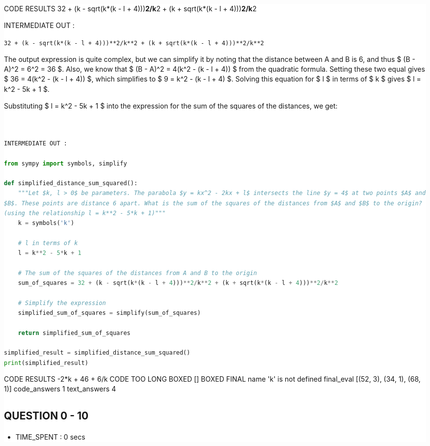 CODE RESULTS 32 + (k - sqrt(k*(k - l + 4)))**2/k**2 + (k + sqrt(k*(k - l + 4)))**2/k**2

INTERMEDIATE OUT :
```output
32 + (k - sqrt(k*(k - l + 4)))**2/k**2 + (k + sqrt(k*(k - l + 4)))**2/k**2
```

The output expression is quite complex, but we can simplify it by noting that the distance between A and B is 6, and thus $ (B - A)^2 = 6^2 = 36 $. Also, we know that $ (B - A)^2 = 4(k^2 - (k - l + 4)) $ from the quadratic formula. Setting these two equal gives $ 36 = 4(k^2 - (k - l + 4)) $, which simplifies to $ 9 = k^2 - (k - l + 4) $. Solving this equation for $ l $ in terms of $ k $ gives $ l = k^2 - 5k + 1 $.

Substituting $ l = k^2 - 5k + 1 $ into the expression for the sum of the squares of the distances, we get:

```python


INTERMEDIATE OUT :

from sympy import symbols, simplify

def simplified_distance_sum_squared():
    """Let $k, l > 0$ be parameters. The parabola $y = kx^2 - 2kx + l$ intersects the line $y = 4$ at two points $A$ and $B$. These points are distance 6 apart. What is the sum of the squares of the distances from $A$ and $B$ to the origin? (using the relationship l = k**2 - 5*k + 1)"""
    k = symbols('k')

    # l in terms of k
    l = k**2 - 5*k + 1

    # The sum of the squares of the distances from A and B to the origin
    sum_of_squares = 32 + (k - sqrt(k*(k - l + 4)))**2/k**2 + (k + sqrt(k*(k - l + 4)))**2/k**2

    # Simplify the expression
    simplified_sum_of_squares = simplify(sum_of_squares)

    return simplified_sum_of_squares

simplified_result = simplified_distance_sum_squared()
print(simplified_result)
```

CODE RESULTS -2*k + 46 + 6/k
CODE TOO LONG
BOXED []
BOXED FINAL 
name 'k' is not defined final_eval
[(52, 3), (34, 1), (68, 1)]
code_answers 1 text_answers 4



## QUESTION 0 - 10 
- TIME_SPENT : 0 secs
